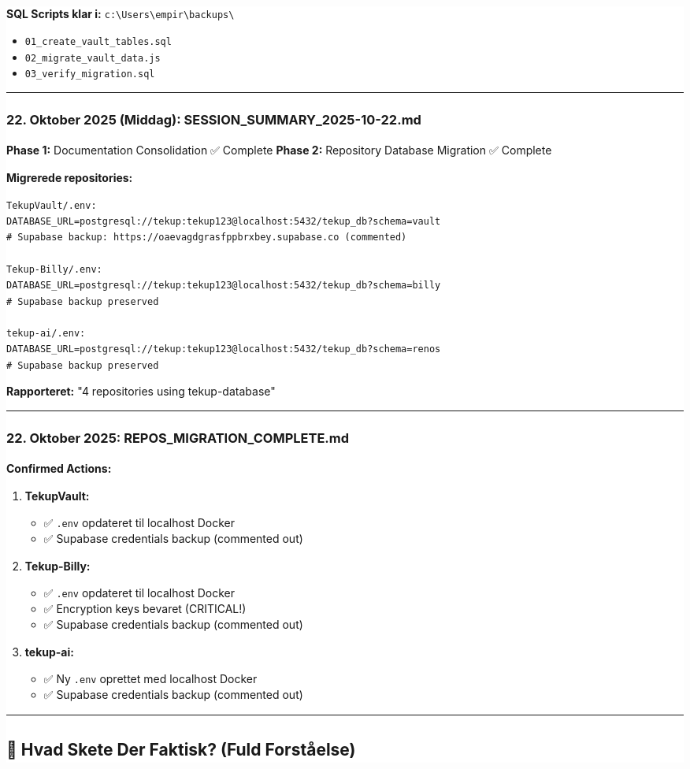 **SQL Scripts klar i:** `c:\Users\empir\backups\`

- `01_create_vault_tables.sql`
- `02_migrate_vault_data.js`
- `03_verify_migration.sql`

---

### 22. Oktober 2025 (Middag): SESSION_SUMMARY_2025-10-22.md

**Phase 1:** Documentation Consolidation ✅ Complete
**Phase 2:** Repository Database Migration ✅ Complete

**Migrerede repositories:**

```
TekupVault/.env:
DATABASE_URL=postgresql://tekup:tekup123@localhost:5432/tekup_db?schema=vault
# Supabase backup: https://oaevagdgrasfppbrxbey.supabase.co (commented)

Tekup-Billy/.env:
DATABASE_URL=postgresql://tekup:tekup123@localhost:5432/tekup_db?schema=billy
# Supabase backup preserved

tekup-ai/.env:
DATABASE_URL=postgresql://tekup:tekup123@localhost:5432/tekup_db?schema=renos
# Supabase backup preserved
```

**Rapporteret:** "4 repositories using tekup-database"

---

### 22. Oktober 2025: REPOS_MIGRATION_COMPLETE.md

**Confirmed Actions:**

1. **TekupVault:**

   - ✅ `.env` opdateret til localhost Docker
   - ✅ Supabase credentials backup (commented out)

2. **Tekup-Billy:**

   - ✅ `.env` opdateret til localhost Docker
   - ✅ Encryption keys bevaret (CRITICAL!)
   - ✅ Supabase credentials backup (commented out)

3. **tekup-ai:**
   - ✅ Ny `.env` oprettet med localhost Docker
   - ✅ Supabase credentials backup (commented out)

---

## 🎯 Hvad Skete Der Faktisk? (Fuld Forståelse)

